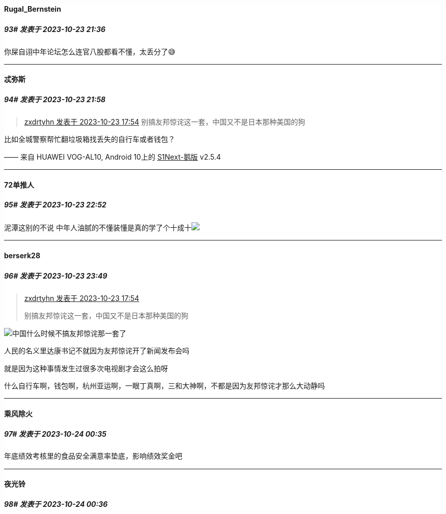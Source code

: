####  Rugal_Bernstein  
##### 93#       发表于 2023-10-23 21:36

你屎自诩中年论坛怎么连官八股都看不懂，太丢分了😅


*****

####  忒弥斯  
##### 94#       发表于 2023-10-23 21:58

<blockquote><a href="httphttps://bbs.saraba1st.com/2b/forum.php?mod=redirect&amp;goto=findpost&amp;pid=62805864&amp;ptid=2157784" target="_blank">zxdrtyhn 发表于 2023-10-23 17:54</a>
别搞友邦惊诧这一套，中国又不是日本那种美国的狗</blockquote>
比如全城警察帮忙翻垃圾箱找丢失的自行车或者钱包？

—— 来自 HUAWEI VOG-AL10, Android 10上的 [S1Next-鹅版](https://github.com/ykrank/S1-Next/releases) v2.5.4


*****

####  72单推人  
##### 95#       发表于 2023-10-23 22:52

泥潭这别的不说 中年人油腻的不懂装懂是真的学了个十成十<img src="https://static.saraba1st.com/image/smiley/face2017/034.png" referrerpolicy="no-referrer">


*****

####  berserk28  
##### 96#       发表于 2023-10-23 23:49

<blockquote><a href="httphttps://bbs.saraba1st.com/2b/forum.php?mod=redirect&amp;goto=findpost&amp;pid=62805864&amp;ptid=2157784" target="_blank">zxdrtyhn 发表于 2023-10-23 17:54</a>

别搞友邦惊诧这一套，中国又不是日本那种美国的狗</blockquote>
<img src="https://static.saraba1st.com/image/smiley/face2017/020.png" referrerpolicy="no-referrer">中国什么时候不搞友邦惊诧那一套了

人民的名义里达康书记不就因为友邦惊诧开了新闻发布会吗

就是因为这种事情发生过很多次电视剧才会这么拍呀

什么自行车啊，钱包啊，杭州亚运啊，一眼丁真啊，三和大神啊，不都是因为友邦惊诧才那么大动静吗


*****

####  乘风除火  
##### 97#       发表于 2023-10-24 00:35

年底绩效考核里的食品安全满意率垫底，影响绩效奖金吧

*****

####  夜光铃  
##### 98#       发表于 2023-10-24 00:36
